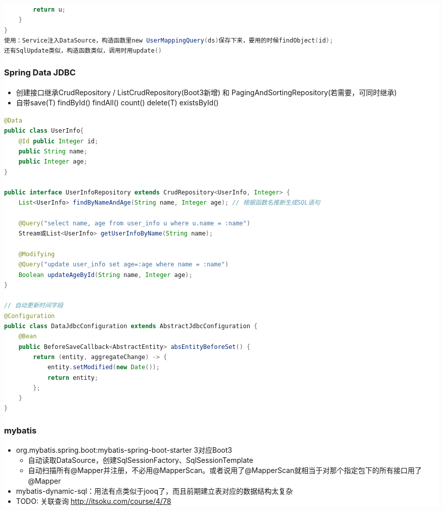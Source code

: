 ```java
        return u;
    }
}
使用：Service注入DataSource，构造函数里new UserMappingQuery(ds)保存下来，要用的时候findObject(id);
还有SqlUpdate类似，构造函数类似，调用时用update()
```

### Spring Data JDBC

* 创建接口继承CrudRepository / ListCrudRepository(Boot3新增) 和 PagingAndSortingRepository(若需要，可同时继承)
* 自带save(T) findById() findAll() count() delete(T) existsById()

```java
@Data
public class UserInfo{
    @Id public Integer id;
    public String name;
    public Integer age;
}

public interface UserInfoRepository extends CrudRepository<UserInfo, Integer> {
    List<UserInfo> findByNameAndAge(String name, Integer age); // 根据函数名推断生成SQL语句

    @Query("select name, age from user_info u where u.name = :name")
    Stream或List<UserInfo> getUserInfoByName(String name);

    @Modifying
    @Query("update user_info set age=:age where name = :name")
    Boolean updateAgeById(String name, Integer age);
}

// 自动更新时间字段
@Configuration
public class DataJdbcConfiguration extends AbstractJdbcConfiguration {
    @Bean
    public BeforeSaveCallback<AbstractEntity> absEntityBeforeSet() {
        return (entity, aggregateChange) -> {
            entity.setModified(new Date());
            return entity;
        };
    }
}
```

### mybatis

* org.mybatis.spring.boot:mybatis-spring-boot-starter 3对应Boot3
  * 自动读取DataSource，创建SqlSessionFactory、SqlSessionTemplate
  * 自动扫描所有@Mapper并注册，不必用@MapperScan。或者说用了@MapperScan就相当于对那个指定包下的所有接口用了@Mapper
* mybatis-dynamic-sql：用法有点类似于jooq了，而且前期建立表对应的数据结构太复杂
* TODO: 关联查询 http://itsoku.com/course/4/78
